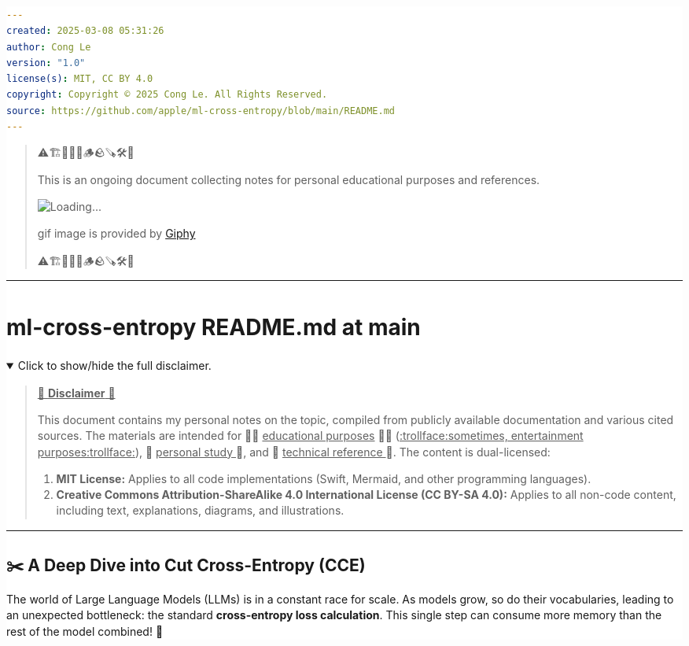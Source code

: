 ```yaml
---
created: 2025-03-08 05:31:26
author: Cong Le
version: "1.0"
license(s): MIT, CC BY 4.0
copyright: Copyright © 2025 Cong Le. All Rights Reserved.
source: https://github.com/apple/ml-cross-entropy/blob/main/README.md
---
```


> ⚠️🏗️🚧🦺🧱🪵🪨🪚🛠️👷
> 
> This is an ongoing document collecting notes for personal educational purposes and references. 
> 
> ![Loading...](https://media0.giphy.com/media/v1.Y2lkPTc5MGI3NjExc2JmNHc2MnVzOXRjdHo3Yml6MmdpaXkxM3Fjb3JpZHJqOTk0Ym44biZlcD12MV9pbnRlcm5hbF9naWZfYnlfaWQmY3Q9Zw/3ohzdL95gkIo73F3Vu/giphy.gif)
> 
> gif image is provided by [Giphy](https://giphy.com)
> 
> ⚠️🏗️🚧🦺🧱🪵🪨🪚🛠️👷

----


# ml-cross-entropy README.md at main
<details open>
<summary>Click to show/hide the full disclaimer.</summary>
   
> <ins>📢 **Disclaimer** 🚨</ins>
>
> This document contains my personal notes on the topic,
> compiled from publicly available documentation and various cited sources.
> The materials are intended for 👨‍🎓 <ins>educational purposes</ins> 👨‍🎓 (<ins>:trollface:sometimes, entertainment purposes:trollface:</ins>), 📖 <ins> personal study </ins> 📖, and 🔖 <ins> technical reference </ins> 🔖.
> The content is dual-licensed:
> 1. **MIT License:** Applies to all code implementations (Swift, Mermaid, and other programming languages).
> 2. **Creative Commons Attribution-ShareAlike 4.0 International License (CC BY-SA 4.0):** Applies to all non-code content, including text, explanations, diagrams, and illustrations.

</details>



---

## ✂️ A Deep Dive into Cut Cross-Entropy (CCE)

The world of Large Language Models (LLMs) is in a constant race for scale. As models grow, so do their vocabularies, leading to an unexpected bottleneck: the standard **cross-entropy loss calculation**. This single step can consume more memory than the rest of the model combined! 🤯
